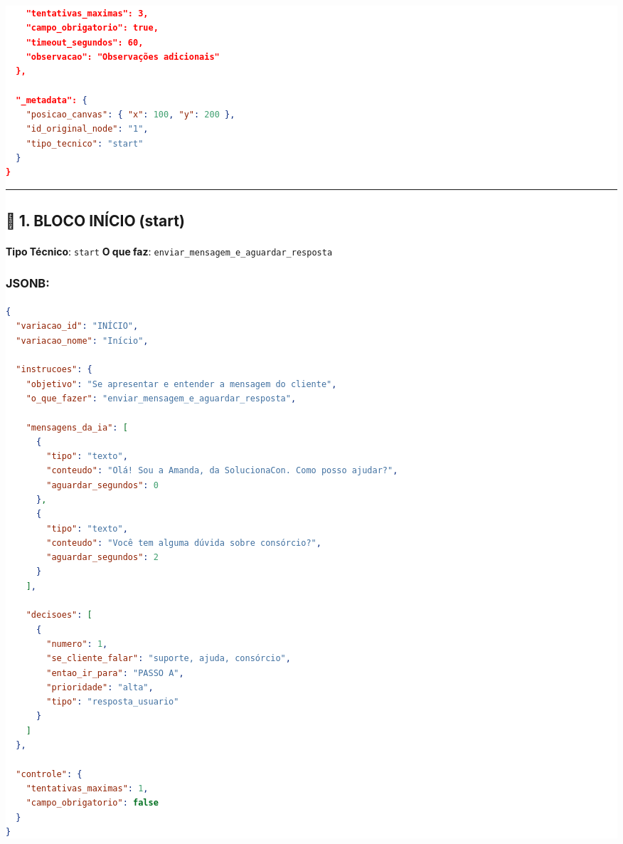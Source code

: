 ```json
    "tentativas_maximas": 3,
    "campo_obrigatorio": true,
    "timeout_segundos": 60,
    "observacao": "Observações adicionais"
  },

  "_metadata": {
    "posicao_canvas": { "x": 100, "y": 200 },
    "id_original_node": "1",
    "tipo_tecnico": "start"
  }
}
```

---

## 🔵 1. BLOCO INÍCIO (start)

**Tipo Técnico**: `start`
**O que faz**: `enviar_mensagem_e_aguardar_resposta`

### JSONB:
```json
{
  "variacao_id": "INÍCIO",
  "variacao_nome": "Início",

  "instrucoes": {
    "objetivo": "Se apresentar e entender a mensagem do cliente",
    "o_que_fazer": "enviar_mensagem_e_aguardar_resposta",

    "mensagens_da_ia": [
      {
        "tipo": "texto",
        "conteudo": "Olá! Sou a Amanda, da SolucionaCon. Como posso ajudar?",
        "aguardar_segundos": 0
      },
      {
        "tipo": "texto",
        "conteudo": "Você tem alguma dúvida sobre consórcio?",
        "aguardar_segundos": 2
      }
    ],

    "decisoes": [
      {
        "numero": 1,
        "se_cliente_falar": "suporte, ajuda, consórcio",
        "entao_ir_para": "PASSO A",
        "prioridade": "alta",
        "tipo": "resposta_usuario"
      }
    ]
  },

  "controle": {
    "tentativas_maximas": 1,
    "campo_obrigatorio": false
  }
}
```
